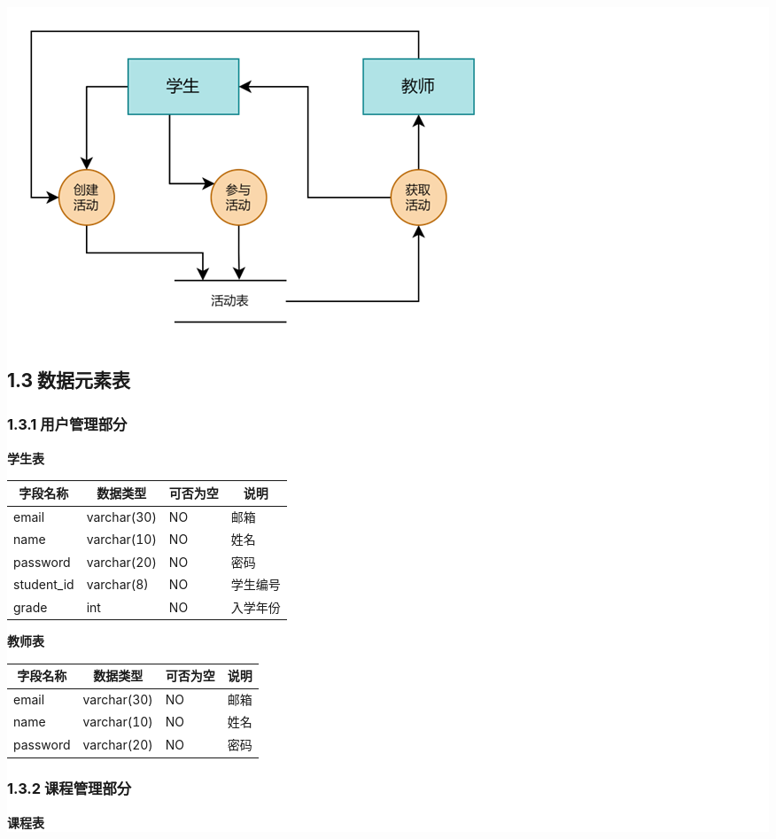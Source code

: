 ![image-20221223201655389](DBMS-设计报告/image-20221223201655389.png)

## 1.3 数据元素表

### 1.3.1 用户管理部分

**学生表**

| 字段名称   | 数据类型    | 可否为空 | 说明     |
| ---------- | ----------- | -------- | -------- |
| email      | varchar(30) | NO       | 邮箱     |
| name       | varchar(10) | NO       | 姓名     |
| password   | varchar(20) | NO       | 密码     |
| student_id | varchar(8)  | NO       | 学生编号 |
| grade      | int         | NO       | 入学年份 |

**教师表**

| 字段名称 | 数据类型    | 可否为空 | 说明 |
| -------- | ----------- | -------- | ---- |
| email    | varchar(30) | NO       | 邮箱 |
| name     | varchar(10) | NO       | 姓名 |
| password | varchar(20) | NO       | 密码 |


### 1.3.2 课程管理部分

**课程表**
